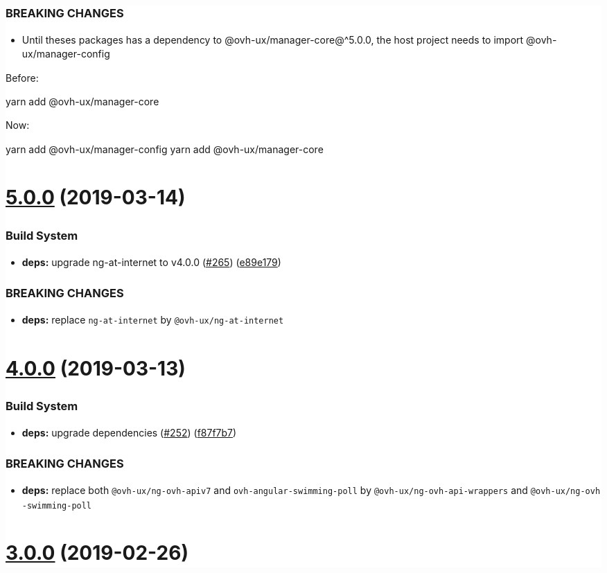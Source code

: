 
### BREAKING CHANGES

* Until theses packages has a dependency to @ovh-ux/manager-core@^5.0.0, the host project needs to import @ovh-ux/manager-config

Before:

yarn add @ovh-ux/manager-core

Now:

yarn add @ovh-ux/manager-config
yarn add @ovh-ux/manager-core



# [5.0.0](https://github.com/ovh-ux/manager/compare/@ovh-ux/manager-sms-app@4.0.0...@ovh-ux/manager-sms-app@5.0.0) (2019-03-14)


### Build System

* **deps:** upgrade ng-at-internet to v4.0.0 ([#265](https://github.com/ovh-ux/manager/issues/265)) ([e89e179](https://github.com/ovh-ux/manager/commit/e89e179))


### BREAKING CHANGES

* **deps:** replace `ng-at-internet` by `@ovh-ux/ng-at-internet`



# [4.0.0](https://github.com/ovh-ux/manager/compare/@ovh-ux/manager-sms-app@3.0.0...@ovh-ux/manager-sms-app@4.0.0) (2019-03-13)


### Build System

* **deps:** upgrade dependencies ([#252](https://github.com/ovh-ux/manager/issues/252)) ([f87f7b7](https://github.com/ovh-ux/manager/commit/f87f7b7))


### BREAKING CHANGES

* **deps:** replace both `@ovh-ux/ng-ovh-apiv7` and `ovh-angular-swimming-poll` by `@ovh-ux/ng-ovh-api-wrappers` and `@ovh-ux/ng-ovh-swimming-poll`



# [3.0.0](https://github.com/ovh-ux/manager/compare/@ovh-ux/manager-sms-app@2.0.0...@ovh-ux/manager-sms-app@3.0.0) (2019-02-26)
